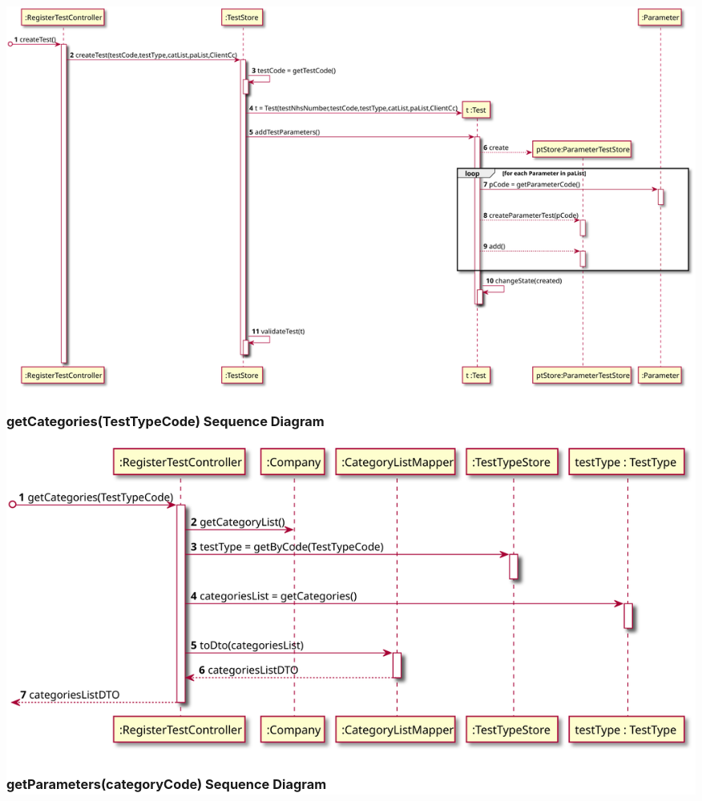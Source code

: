 ![SD_createTest](SD_createTest().svg)

### getCategories(TestTypeCode) Sequence Diagram

![SD_getCategories(TestTypeCode)](SD_getCategories(TestTypeCode).svg)

### getParameters(categoryCode) Sequence Diagram
